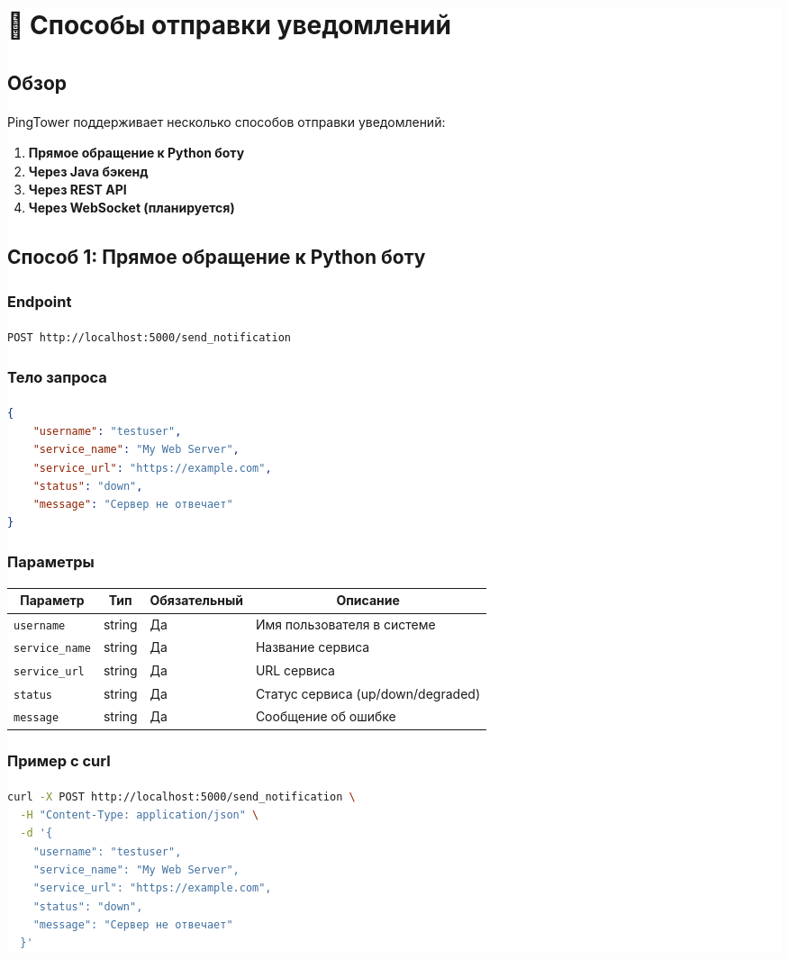 # 📡 Способы отправки уведомлений

## Обзор

PingTower поддерживает несколько способов отправки уведомлений:

1. **Прямое обращение к Python боту**
2. **Через Java бэкенд**
3. **Через REST API**
4. **Через WebSocket (планируется)**

## Способ 1: Прямое обращение к Python боту

### Endpoint
```
POST http://localhost:5000/send_notification
```

### Тело запроса
```json
{
    "username": "testuser",
    "service_name": "My Web Server",
    "service_url": "https://example.com",
    "status": "down",
    "message": "Сервер не отвечает"
}
```

### Параметры

| Параметр | Тип | Обязательный | Описание |
|----------|-----|--------------|----------|
| `username` | string | Да | Имя пользователя в системе |
| `service_name` | string | Да | Название сервиса |
| `service_url` | string | Да | URL сервиса |
| `status` | string | Да | Статус сервиса (up/down/degraded) |
| `message` | string | Да | Сообщение об ошибке |

### Пример с curl
```bash
curl -X POST http://localhost:5000/send_notification \
  -H "Content-Type: application/json" \
  -d '{
    "username": "testuser",
    "service_name": "My Web Server",
    "service_url": "https://example.com",
    "status": "down",
    "message": "Сервер не отвечает"
  }'
```
